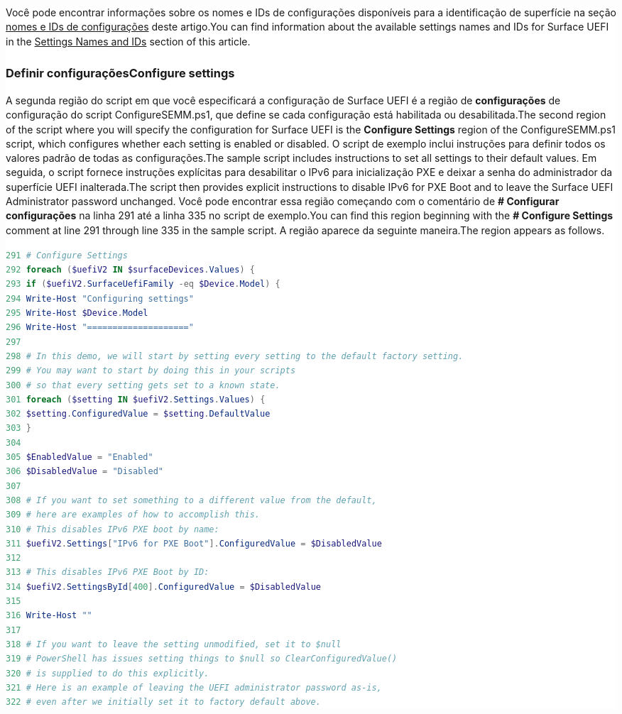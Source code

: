 <span data-ttu-id="bfcdf-207">Você pode encontrar informações sobre os nomes e IDs de configurações disponíveis para a identificação de superfície na seção [nomes e IDs de configurações](#settings-names-and-ids) deste artigo.</span><span class="sxs-lookup"><span data-stu-id="bfcdf-207">You can find information about the available settings names and IDs for Surface UEFI in the [Settings Names and IDs](#settings-names-and-ids) section of this article.</span></span>

### <a name="configure-settings"></a><span data-ttu-id="bfcdf-208">Definir configurações</span><span class="sxs-lookup"><span data-stu-id="bfcdf-208">Configure settings</span></span>

<span data-ttu-id="bfcdf-209">A segunda região do script em que você especificará a configuração de Surface UEFI é a região de **configurações** de configuração do script ConfigureSEMM.ps1, que define se cada configuração está habilitada ou desabilitada.</span><span class="sxs-lookup"><span data-stu-id="bfcdf-209">The second region of the script where you will specify the configuration for Surface UEFI is the **Configure Settings** region of the ConfigureSEMM.ps1 script, which configures whether each setting is enabled or disabled.</span></span> <span data-ttu-id="bfcdf-210">O script de exemplo inclui instruções para definir todos os valores padrão de todas as configurações.</span><span class="sxs-lookup"><span data-stu-id="bfcdf-210">The sample script includes instructions to set all settings to their default values.</span></span> <span data-ttu-id="bfcdf-211">Em seguida, o script fornece instruções explícitas para desabilitar o IPv6 para inicialização PXE e deixar a senha do administrador da superfície UEFI inalterada.</span><span class="sxs-lookup"><span data-stu-id="bfcdf-211">The script then provides explicit instructions to disable IPv6 for PXE Boot and to leave the Surface UEFI Administrator password unchanged.</span></span> <span data-ttu-id="bfcdf-212">Você pode encontrar essa região começando com o comentário de **# Configurar configurações** na linha 291 até a linha 335 no script de exemplo.</span><span class="sxs-lookup"><span data-stu-id="bfcdf-212">You can find this region beginning with the **# Configure Settings** comment at line 291 through line 335 in the sample script.</span></span> <span data-ttu-id="bfcdf-213">A região aparece da seguinte maneira.</span><span class="sxs-lookup"><span data-stu-id="bfcdf-213">The region appears as follows.</span></span>

```powershell
291 # Configure Settings
292 foreach ($uefiV2 IN $surfaceDevices.Values) {
293 if ($uefiV2.SurfaceUefiFamily -eq $Device.Model) {
294 Write-Host "Configuring settings"
295 Write-Host $Device.Model
296 Write-Host "===================="
297
298 # In this demo, we will start by setting every setting to the default factory setting.
299 # You may want to start by doing this in your scripts
300 # so that every setting gets set to a known state.
301 foreach ($setting IN $uefiV2.Settings.Values) {
302 $setting.ConfiguredValue = $setting.DefaultValue
303 }
304 
305 $EnabledValue = "Enabled"
306 $DisabledValue = "Disabled"
307
308 # If you want to set something to a different value from the default,
309 # here are examples of how to accomplish this.
310 # This disables IPv6 PXE boot by name:
311 $uefiV2.Settings["IPv6 for PXE Boot"].ConfiguredValue = $DisabledValue
312
313 # This disables IPv6 PXE Boot by ID:
314 $uefiV2.SettingsById[400].ConfiguredValue = $DisabledValue
315
316 Write-Host ""
317
318 # If you want to leave the setting unmodified, set it to $null
319 # PowerShell has issues setting things to $null so ClearConfiguredValue()
320 # is supplied to do this explicitly.
321 # Here is an example of leaving the UEFI administrator password as-is,
322 # even after we initially set it to factory default above.
```